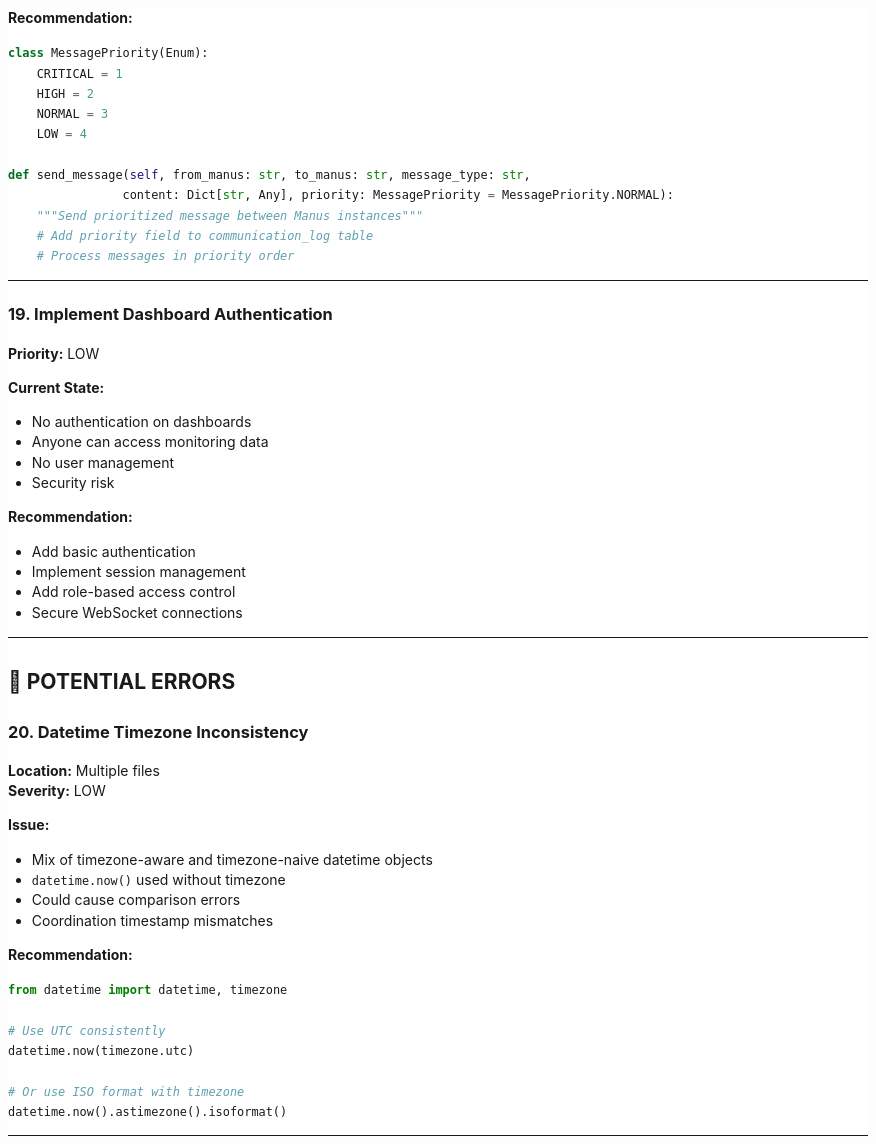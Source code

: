 **Recommendation:**
```python
class MessagePriority(Enum):
    CRITICAL = 1
    HIGH = 2
    NORMAL = 3
    LOW = 4

def send_message(self, from_manus: str, to_manus: str, message_type: str, 
                content: Dict[str, Any], priority: MessagePriority = MessagePriority.NORMAL):
    """Send prioritized message between Manus instances"""
    # Add priority field to communication_log table
    # Process messages in priority order
```

---

### 19. **Implement Dashboard Authentication**
**Priority:** LOW

**Current State:**
- No authentication on dashboards
- Anyone can access monitoring data
- No user management
- Security risk

**Recommendation:**
- Add basic authentication
- Implement session management
- Add role-based access control
- Secure WebSocket connections

---

## 🐛 POTENTIAL ERRORS

### 20. **Datetime Timezone Inconsistency**
**Location:** Multiple files  
**Severity:** LOW

**Issue:**
- Mix of timezone-aware and timezone-naive datetime objects
- `datetime.now()` used without timezone
- Could cause comparison errors
- Coordination timestamp mismatches

**Recommendation:**
```python
from datetime import datetime, timezone

# Use UTC consistently
datetime.now(timezone.utc)

# Or use ISO format with timezone
datetime.now().astimezone().isoformat()
```

---